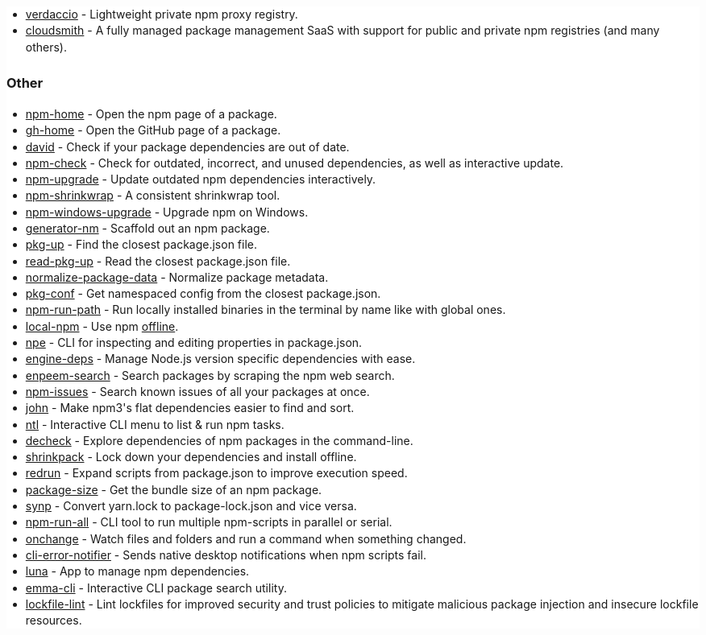 *   [verdaccio](https://github.com/verdaccio/verdaccio) - Lightweight private npm proxy registry.
*   [cloudsmith](https://cloudsmith.io/l/npm-registry/) - A fully managed package management SaaS with support for public and private npm registries (and many others).

### Other

*   [npm-home](https://github.com/sindresorhus/npm-home) - Open the npm page of a package.
*   [gh-home](https://github.com/sindresorhus/gh-home) - Open the GitHub page of a package.
*   [david](https://github.com/alanshaw/david) - Check if your package dependencies are out of date.
*   [npm-check](https://github.com/dylang/npm-check) - Check for outdated, incorrect, and unused dependencies, as well as interactive update.
*   [npm-upgrade](https://github.com/th0r/npm-upgrade) - Update outdated npm dependencies interactively.
*   [npm-shrinkwrap](https://github.com/uber/npm-shrinkwrap) - A consistent shrinkwrap tool.
*   [npm-windows-upgrade](https://github.com/felixrieseberg/npm-windows-upgrade) - Upgrade npm on Windows.
*   [generator-nm](https://github.com/sindresorhus/generator-nm) - Scaffold out an npm package.
*   [pkg-up](https://github.com/sindresorhus/pkg-up) - Find the closest package.json file.
*   [read-pkg-up](https://github.com/sindresorhus/read-pkg-up) - Read the closest package.json file.
*   [normalize-package-data](https://github.com/npm/normalize-package-data) - Normalize package metadata.
*   [pkg-conf](https://github.com/sindresorhus/pkg-conf) - Get namespaced config from the closest package.json.
*   [npm-run-path](https://github.com/sindresorhus/npm-run-path) - Run locally installed binaries in the terminal by name like with global ones.
*   [local-npm](https://github.com/nolanlawson/local-npm) - Use npm [offline](https://addyosmani.com/blog/using-npm-offline/).
*   [npe](https://github.com/zeke/npe) - CLI for inspecting and editing properties in package.json.
*   [engine-deps](https://github.com/samccone/engine-deps) - Manage Node.js version specific dependencies with ease.
*   [enpeem-search](https://github.com/amovah/enpeem-search) - Search packages by scraping the npm web search.
*   [npm-issues](https://github.com/seanzarrin/npm-issues) - Search known issues of all your packages at once.
*   [john](https://github.com/davej/john) - Make npm3's flat dependencies easier to find and sort.
*   [ntl](https://github.com/ruyadorno/ntl) - Interactive CLI menu to list & run npm tasks.
*   [decheck](https://github.com/egoist/decheck) - Explore dependencies of npm packages in the command-line.
*   [shrinkpack](https://github.com/JamieMason/shrinkpack) - Lock down your dependencies and install offline.
*   [redrun](https://github.com/coderaiser/redrun) - Expand scripts from package.json to improve execution speed.
*   [package-size](https://github.com/egoist/package-size) - Get the bundle size of an npm package.
*   [synp](https://github.com/imsnif/synp) - Convert yarn.lock to package-lock.json and vice versa.
*   [npm-run-all](https://github.com/mysticatea/npm-run-all) - CLI tool to run multiple npm-scripts in parallel or serial.
*   [onchange](https://github.com/Qard/onchange) - Watch files and folders and run a command when something changed.
*   [cli-error-notifier](https://github.com/micromata/cli-error-notifier) - Sends native desktop notifications when npm scripts fail.
*   [luna](https://github.com/rvpanoz/luna) - App to manage npm dependencies.
*   [emma-cli](https://github.com/maticzav/emma-cli) - Interactive CLI package search utility.
*   [lockfile-lint](https://github.com/lirantal/lockfile-lint) - Lint lockfiles for improved security and trust policies to mitigate malicious package injection and insecure lockfile resources.
